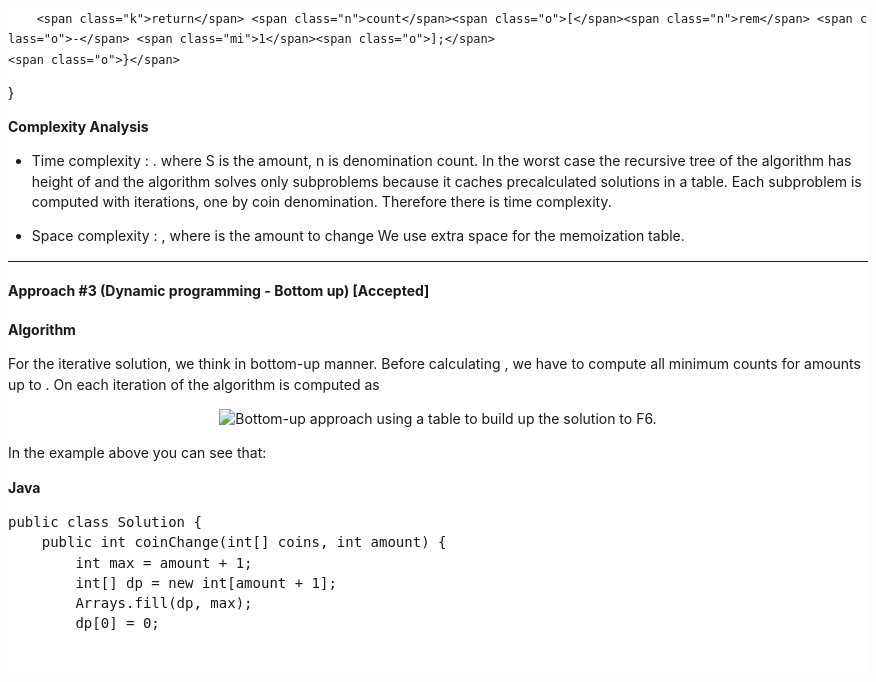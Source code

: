         <span class="k">return</span> <span class="n">count</span><span class="o">[</span><span class="n">rem</span> <span class="o">-</span> <span class="mi">1</span><span class="o">];</span>
    <span class="o">}</span>
<span class="o">}</span>
</pre></div>


<p><strong>Complexity Analysis</strong></p>
<ul>
<li>
<p>Time complexity : <script type="math/tex; mode=display">O(S*n)</script>. where S is the amount, n is denomination count.
In the worst case the recursive tree of the algorithm has height of <script type="math/tex; mode=display">S</script> and the algorithm  solves only <script type="math/tex; mode=display">S</script> subproblems because it caches precalculated solutions in a table. Each subproblem is computed with  <script type="math/tex; mode=display">n</script> iterations, one by coin denomination. Therefore there is <script type="math/tex; mode=display">O(S*n)</script> time complexity.</p>
</li>
<li>
<p>Space complexity : <script type="math/tex; mode=display">O(S)</script>, where <script type="math/tex; mode=display">S</script> is the amount to change
We use extra space for the memoization table.</p>
</li>
</ul>
<hr>
<h4 id="approach-3-dynamic-programming-bottom-up-accepted">Approach #3 (Dynamic programming - Bottom up) [Accepted]</h4>
<p><strong>Algorithm</strong></p>
<p>For the iterative solution, we think in bottom-up manner. Before calculating <em><script type="math/tex; mode=display">F(i)</script></em>, we have to compute all minimum counts for amounts up to <script type="math/tex; mode=display">i</script>. On each iteration <script type="math/tex; mode=display">i</script> of the algorithm <em><script type="math/tex; mode=display">F(i)</script></em> is computed as <script type="math/tex; mode=display">\min_{j=0 \ldots n-1}{F(i -c_j)} + 1</script>
</p>
<p align="center"><img alt="Bottom-up approach using a table to build up the solution to F6." src="https://leetcode.com/media/original_images/322_coin_change_table.png" width="539px"></p>
<p>In the example above you can see that:</p>
<p>
<script type="math/tex; mode=display">
\begin{align}
F(3) &= \min\{{F(3- c_1), F(3-c_2), F(3-c_3)}\} + 1 \\
&= \min\{{F(3- 1), F(3-2), F(3-3)}\} + 1 \\
&= \min\{{F(2), F(1), F(0)}\} + 1 \\
&= \min\{{1, 1, 0}\} + 1 \\
&= 1
\end{align}
</script>
</p>
<p><strong>Java</strong></p>
<div class="codehilite"><pre><span></span><span class="kd">public</span> <span class="kd">class</span> <span class="nc">Solution</span> <span class="o">{</span>
    <span class="kd">public</span> <span class="kt">int</span> <span class="nf">coinChange</span><span class="o">(</span><span class="kt">int</span><span class="o">[]</span> <span class="n">coins</span><span class="o">,</span> <span class="kt">int</span> <span class="n">amount</span><span class="o">)</span> <span class="o">{</span>
        <span class="kt">int</span> <span class="n">max</span> <span class="o">=</span> <span class="n">amount</span> <span class="o">+</span> <span class="mi">1</span><span class="o">;</span>             
        <span class="kt">int</span><span class="o">[]</span> <span class="n">dp</span> <span class="o">=</span> <span class="k">new</span> <span class="kt">int</span><span class="o">[</span><span class="n">amount</span> <span class="o">+</span> <span class="mi">1</span><span class="o">];</span>  
        <span class="n">Arrays</span><span class="o">.</span><span class="na">fill</span><span class="o">(</span><span class="n">dp</span><span class="o">,</span> <span class="n">max</span><span class="o">);</span>  
        <span class="n">dp</span><span class="o">[</span><span class="mi">0</span><span class="o">]</span> <span class="o">=</span> <span class="mi">0</span><span class="o">;</span>   
